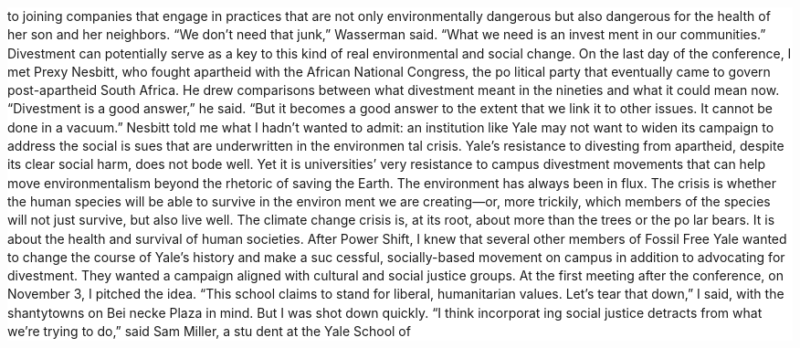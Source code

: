 to joining companies that engage in practices 
that are not only environmentally dangerous 
but also dangerous for the 
health of her son and her 
neighbors. “We don’t need 
that junk,” Wasserman said. 
“What we need is an invest­
ment in our communities.” 
Divestment can potentially 
serve as a key to this kind 
of real environmental and 
social change. On the last 
day of the conference, I met 
Prexy Nesbitt, who fought 
apartheid with the African 
National Congress, the po­
litical party that eventually 
came to govern post-apartheid South Africa. He 
drew comparisons between what divestment 
meant in the nineties and what it could mean 
now. 
“Divestment is a good answer,” he said. “But 
it becomes a good answer to the extent that 
we link it to other issues. It cannot be done in 
a vacuum.” 
Nesbitt told me what I hadn’t wanted to 
admit: an institution like Yale may not want 
to widen its campaign to address the social is­
sues that are underwritten in the environmen­
tal crisis. Yale’s resistance to divesting from 
apartheid, despite its clear social harm, does 
not bode well. 
Yet it is universities’ very resistance to 
campus divestment movements that can help 
move environmentalism beyond the rhetoric of 
saving the Earth. The environment has always 
been in flux. The crisis is whether the human 
species will be able to survive in the environ­
ment we are creating—or, more trickily, which 
members of the species will not just survive, 
but also live well. The climate change crisis is, 
at its root, about more than the trees or the po­
lar bears. It is about the health and survival of 
human societies.
After Power Shift, I knew that several other 
members of Fossil Free Yale wanted to change 
the course of Yale’s history and make a suc­
cessful, socially-based movement on campus 
in addition to advocating for divestment. They 
wanted a campaign aligned with cultural and 
social justice groups.  At the first meeting after 
the conference, on November 3, I pitched the 
idea.
“This school claims to stand for liberal, 
humanitarian values. Let’s 
tear that down,” I said, with 
the shantytowns on Bei­
necke Plaza in mind. 
But I was shot down 
quickly. “I think incorporat­
ing social justice detracts 
from what we’re trying to 
do,” said Sam Miller, a stu­
dent at the Yale School of 